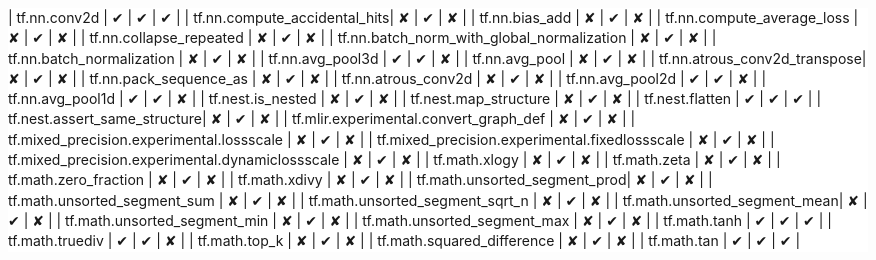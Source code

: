 | tf.nn.conv2d                 | ✔        | ✔          | ✔             |
| tf.nn.compute_accidental_hits| ✘        | ✔          | ✘             |
| tf.nn.bias_add               | ✘        | ✔          | ✘             |
| tf.nn.compute_average_loss   | ✘        | ✔          | ✘             |
| tf.nn.collapse_repeated      | ✘        | ✔          | ✘             |
| tf.nn.batch_norm_with_global_normalization   | ✘        | ✔          | ✘             |
| tf.nn.batch_normalization    | ✘        | ✔          | ✘             |
| tf.nn.avg_pool3d             | ✔        | ✔          | ✘             |
| tf.nn.avg_pool               | ✘        | ✔          | ✘             |
| tf.nn.atrous_conv2d_transpose| ✘        | ✔          | ✘             |
| tf.nn.pack_sequence_as       | ✘        | ✔          | ✘             |
| tf.nn.atrous_conv2d          | ✘        | ✔          | ✘             |
| tf.nn.avg_pool2d             | ✔        | ✔          | ✘             |
| tf.nn.avg_pool1d             | ✔        | ✔          | ✘             |
| tf.nest.is_nested            | ✘        | ✔          | ✘             |
| tf.nest.map_structure        | ✘        | ✔          | ✘             |
| tf.nest.flatten              | ✔        | ✔          | ✔             |
| tf.nest.assert_same_structure| ✘        | ✔          | ✘             |
| tf.mlir.experimental.convert_graph_def              | ✘        | ✔          | ✘             |
| tf.mixed_precision.experimental.lossscale           | ✘        | ✔          | ✘             |
| tf.mixed_precision.experimental.fixedlossscale      | ✘        | ✔          | ✘             |
| tf.mixed_precision.experimental.dynamiclossscale    | ✘        | ✔          | ✘             |
| tf.math.xlogy                | ✘        | ✔          | ✘             |
| tf.math.zeta                 | ✘        | ✔          | ✘             |
| tf.math.zero_fraction        | ✘        | ✔          | ✘             |
| tf.math.xdivy                | ✘        | ✔          | ✘             |
| tf.math.unsorted_segment_prod| ✘        | ✔          | ✘             |
| tf.math.unsorted_segment_sum | ✘        | ✔          | ✘             |
| tf.math.unsorted_segment_sqrt_n         | ✘        | ✔          | ✘             |
| tf.math.unsorted_segment_mean| ✘        | ✔          | ✘             |
| tf.math.unsorted_segment_min | ✘        | ✔          | ✘             |
| tf.math.unsorted_segment_max | ✘        | ✔          | ✘             |
| tf.math.tanh                 | ✔        | ✔          | ✔             |
| tf.math.truediv              | ✔        | ✔          | ✘             |
| tf.math.top_k                | ✘        | ✔          | ✘             |
| tf.math.squared_difference   | ✘        | ✔          | ✘             |
| tf.math.tan                  | ✔        | ✔          | ✔             |